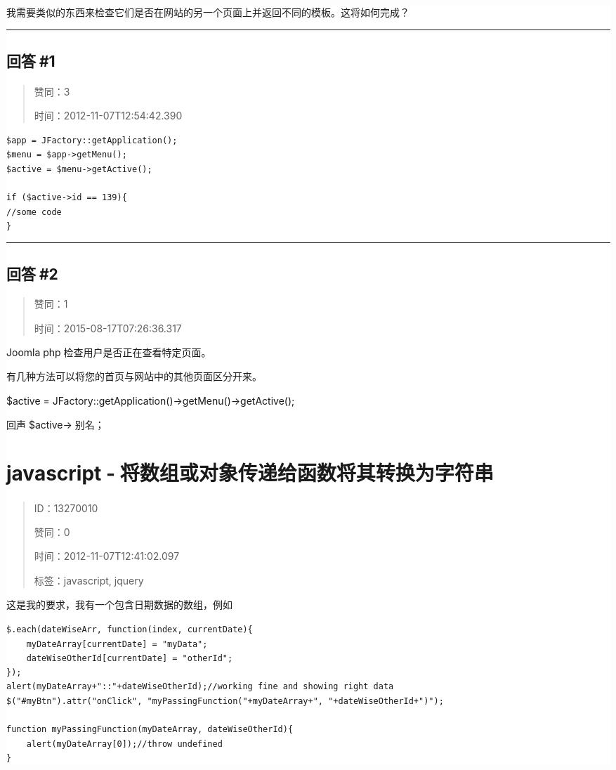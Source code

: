 我需要类似的东西来检查它们是否在网站的另一个页面上并返回不同的模板。这将如何完成？

* * *

## 回答 #1

> 赞同：3
> 
> 时间：2012-11-07T12:54:42.390

```
$app = JFactory::getApplication();
$menu = $app->getMenu();
$active = $menu->getActive();

if ($active->id == 139){
//some code
} 
```

* * *

## 回答 #2

> 赞同：1
> 
> 时间：2015-08-17T07:26:36.317

Joomla php 检查用户是否正在查看特定页面。

有几种方法可以将您的首页与网站中的其他页面区分开来。

$active = JFactory::getApplication()->getMenu()->getActive();

回声 $active-> 别名；

# javascript - 将数组或对象传递给函数将其转换为字符串

> ID：13270010
> 
> 赞同：0
> 
> 时间：2012-11-07T12:41:02.097
> 
> 标签：javascript, jquery

这是我的要求，我有一个包含日期数据的数组，例如

```
$.each(dateWiseArr, function(index, currentDate){
    myDateArray[currentDate] = "myData";
    dateWiseOtherId[currentDate] = "otherId";
});
alert(myDateArray+"::"+dateWiseOtherId);//working fine and showing right data
$("#myBtn").attr("onClick", "myPassingFunction("+myDateArray+", "+dateWiseOtherId+")");

function myPassingFunction(myDateArray, dateWiseOtherId){
    alert(myDateArray[0]);//throw undefined
} 
```
